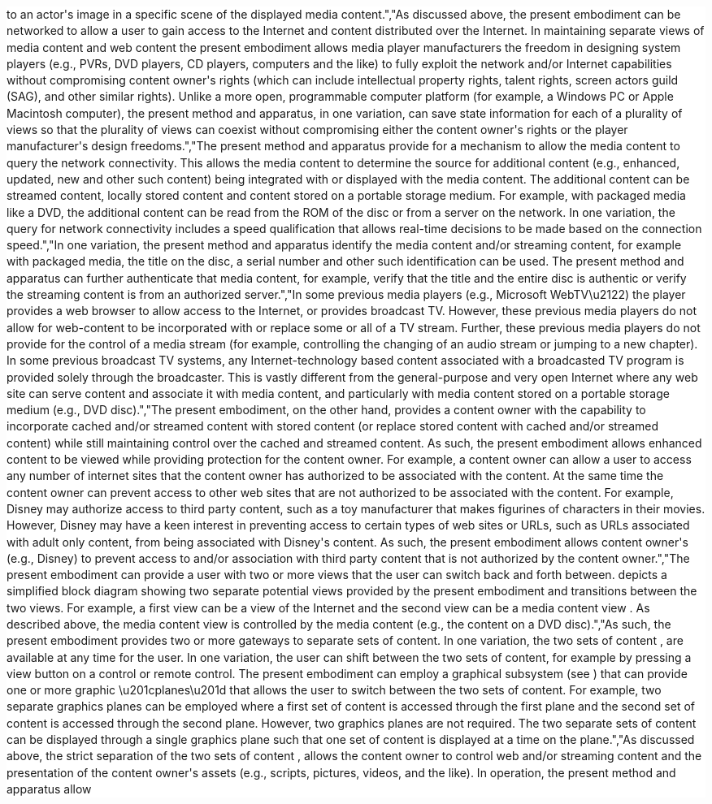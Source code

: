 to an actor's image in a specific scene of the displayed media content.","As discussed above, the present embodiment can be networked to allow a user to gain access to the Internet and content distributed over the Internet. In maintaining separate views of media content and web content the present embodiment allows media player manufacturers the freedom in designing system players (e.g., PVRs, DVD players, CD players, computers and the like) to fully exploit the network and\/or Internet capabilities without compromising content owner's rights (which can include intellectual property rights, talent rights, screen actors guild (SAG), and other similar rights). Unlike a more open, programmable computer platform (for example, a Windows PC or Apple Macintosh computer), the present method and apparatus, in one variation, can save state information for each of a plurality of views so that the plurality of views can coexist without compromising either the content owner's rights or the player manufacturer's design freedoms.","The present method and apparatus provide for a mechanism to allow the media content to query the network connectivity. This allows the media content to determine the source for additional content (e.g., enhanced, updated, new and other such content) being integrated with or displayed with the media content. The additional content can be streamed content, locally stored content and content stored on a portable storage medium. For example, with packaged media like a DVD, the additional content can be read from the ROM of the disc or from a server on the network. In one variation, the query for network connectivity includes a speed qualification that allows real-time decisions to be made based on the connection speed.","In one variation, the present method and apparatus identify the media content and\/or streaming content, for example with packaged media, the title on the disc, a serial number and other such identification can be used. The present method and apparatus can further authenticate that media content, for example, verify that the title and the entire disc is authentic or verify the streaming content is from an authorized server.","In some previous media players (e.g., Microsoft WebTV\u2122) the player provides a web browser to allow access to the Internet, or provides broadcast TV. However, these previous media players do not allow for web-content to be incorporated with or replace some or all of a TV stream. Further, these previous media players do not provide for the control of a media stream (for example, controlling the changing of an audio stream or jumping to a new chapter). In some previous broadcast TV systems, any Internet-technology based content associated with a broadcasted TV program is provided solely through the broadcaster. This is vastly different from the general-purpose and very open Internet where any web site can serve content and associate it with media content, and particularly with media content stored on a portable storage medium (e.g., DVD disc).","The present embodiment, on the other hand, provides a content owner with the capability to incorporate cached and\/or streamed content with stored content (or replace stored content with cached and\/or streamed content) while still maintaining control over the cached and streamed content. As such, the present embodiment allows enhanced content to be viewed while providing protection for the content owner. For example, a content owner can allow a user to access any number of internet sites that the content owner has authorized to be associated with the content. At the same time the content owner can prevent access to other web sites that are not authorized to be associated with the content. For example, Disney may authorize access to third party content, such as a toy manufacturer that makes figurines of characters in their movies. However, Disney may have a keen interest in preventing access to certain types of web sites or URLs, such as URLs associated with adult only content, from being associated with Disney's content. As such, the present embodiment allows content owner's (e.g., Disney) to prevent access to and\/or association with third party content that is not authorized by the content owner.","The present embodiment can provide a user with two or more views that the user can switch back and forth between.  depicts a simplified block diagram showing two separate potential views provided by the present embodiment and transitions between the two views. For example, a first view  can be a view of the Internet and the second view can be a media content view . As described above, the media content view is controlled by the media content (e.g., the content on a DVD disc).","As such, the present embodiment provides two or more gateways to separate sets of content. In one variation, the two sets of content ,  are available at any time for the user. In one variation, the user can shift between the two sets of content, for example by pressing a view button  on a control or remote control. The present embodiment can employ a graphical subsystem  (see ) that can provide one or more graphic \u201cplanes\u201d that allows the user to switch between the two sets of content. For example, two separate graphics planes can be employed where a first set of content is accessed through the first plane and the second set of content is accessed through the second plane. However, two graphics planes are not required. The two separate sets of content can be displayed through a single graphics plane such that one set of content is displayed at a time on the plane.","As discussed above, the strict separation of the two sets of content ,  allows the content owner to control web and\/or streaming content and the presentation of the content owner's assets (e.g., scripts, pictures, videos, and the like). In operation, the present method and apparatus allow
